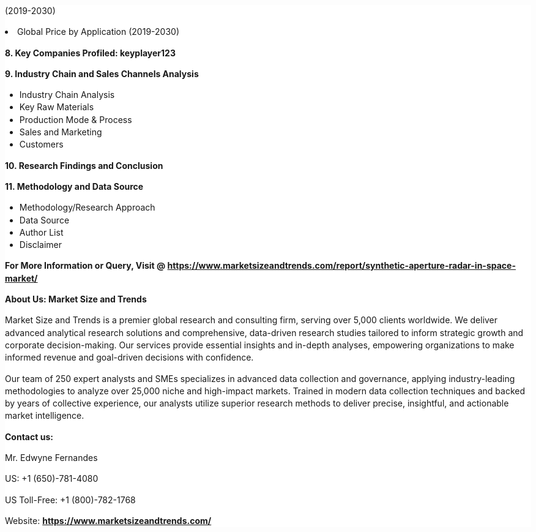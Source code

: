 (2019-2030)</li><li>Global Price by Application (2019-2030)</li></ul><p><strong>8. Key Companies Profiled: keyplayer123</strong></p><p><strong>9. Industry Chain and Sales Channels Analysis</strong></p><ul><li>Industry Chain Analysis</li><li>Key Raw Materials</li><li>Production Mode &amp; Process</li><li>Sales and Marketing</li><li>Customers</li></ul><p><strong>10. Research Findings and Conclusion</strong></p><p><strong>11. Methodology and Data Source</strong></p><ul><li>Methodology/Research Approach</li><li>Data Source</li><li>Author List</li><li>Disclaimer</li></ul></p><p><strong>For More Information or Query, Visit @ <a href="https://www.marketsizeandtrends.com/report/synthetic-aperture-radar-in-space-market/">https://www.marketsizeandtrends.com/report/synthetic-aperture-radar-in-space-market/</a></strong></p><p><strong>About Us: Market Size and Trends</strong></p><p>Market Size and Trends is a premier global research and consulting firm, serving over 5,000 clients worldwide. We deliver advanced analytical research solutions and comprehensive, data-driven research studies tailored to inform strategic growth and corporate decision-making. Our services provide essential insights and in-depth analyses, empowering organizations to make informed revenue and goal-driven decisions with confidence.</p><p>Our team of 250 expert analysts and SMEs specializes in advanced data collection and governance, applying industry-leading methodologies to analyze over 25,000 niche and high-impact markets. Trained in modern data collection techniques and backed by years of collective experience, our analysts utilize superior research methods to deliver precise, insightful, and actionable market intelligence.</p><p><strong>Contact us:</strong></p><p>Mr. Edwyne Fernandes</p><p>US: +1 (650)-781-4080</p><p>US Toll-Free: +1 (800)-782-1768</p><p>Website: <strong><a href="https://www.marketsizeandtrends.com/">https://www.marketsizeandtrends.com/</a></strong></p>
